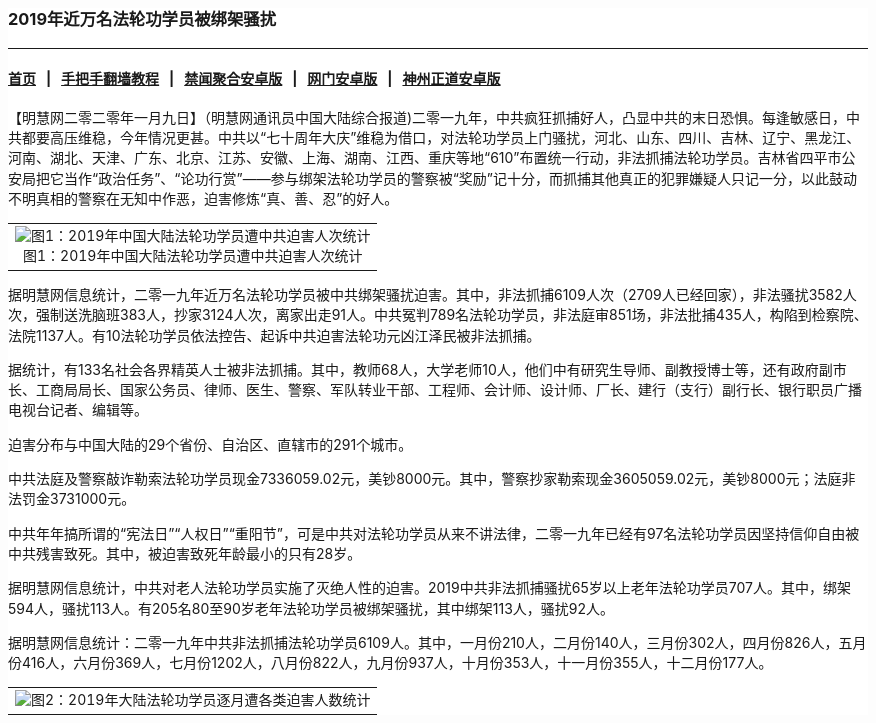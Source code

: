 ### 2019年近万名法轮功学员被绑架骚扰
------------------------

#### [首页](https://github.com/gfw-breaker/mh-news/blob/master/README.md) &nbsp;&nbsp;|&nbsp;&nbsp; [手把手翻墙教程](https://github.com/gfw-breaker/guides/wiki) &nbsp;&nbsp;|&nbsp;&nbsp; [禁闻聚合安卓版](https://github.com/gfw-breaker/bn-android) &nbsp;&nbsp;|&nbsp;&nbsp; [网门安卓版](https://git.io/ogatea2) &nbsp;&nbsp;|&nbsp;&nbsp; [神州正道安卓版](https://github.com/SzzdOgate/update) 



<div class="ar_articleContent" id="ar_bArticleContent">
 【明慧网二零二零年一月九日】（明慧网通讯员中国大陆综合报道)二零一九年，中共疯狂抓捕好人，凸显中共的末日恐惧。每逢敏感日，中共都要高压维稳，今年情况更甚。中共以“七十周年大庆”维稳为借口，对法轮功学员上门骚扰，河北、山东、四川、吉林、辽宁、黑龙江、河南、湖北、天津、广东、北京、江苏、安徽、上海、湖南、江西、重庆等地“610”布置统一行动，非法抓捕法轮功学员。吉林省四平市公安局把它当作“政治任务”、“论功行赏”——参与绑架法轮功学员的警察被“奖励”记十分，而抓捕其他真正的犯罪嫌疑人只记一分，以此鼓动不明真相的警察在无知中作恶，迫害修炼“真、善、忍”的好人。
 <p>
  <center>
   <table border="0" cellpadding="0" cellspacing="2" cols="2" width="580">
    <tr align="CENTER" valign="top">
     <p>
      <td>
       <ok href="http://www.minghui.org/mh/article_images/2020-1-8-mh-persecution-arrest-2019-1.png">
        <img alt="图1：2019年中国大陆法轮功学员遭中共迫害人次统计" src="http://www.minghui.org/mh/article_images/2020-1-8-mh-persecution-arrest-2019-1--ss.png"/>
       </ok>
       <br/>
       图1：2019年中国大陆法轮功学员遭中共迫害人次统计
      </td>
      <p>
      </p>
     </p>
    </tr>
   </table>
  </center>
  <p>
   据明慧网信息统计，二零一九年近万名法轮功学员被中共绑架骚扰迫害。其中，非法抓捕6109人次（2709人已经回家），非法骚扰3582人次，强制送洗脑班383人，抄家3124人次，离家出走91人。中共冤判789名法轮功学员，非法庭审851场，非法批捕435人，构陷到检察院、法院1137人。有10法轮功学员依法控告、起诉中共迫害法轮功元凶江泽民被非法抓捕。
   <p>
    据统计，有133名社会各界精英人士被非法抓捕。其中，教师68人，大学老师10人，他们中有研究生导师、副教授博士等，还有政府副市长、工商局局长、国家公务员、律师、医生、警察、军队转业干部、工程师、会计师、设计师、厂长、建行（支行）副行长、银行职员广播电视台记者、编辑等。
    <p>
     迫害分布与中国大陆的29个省份、自治区、直辖市的291个城市。
     <p>
      中共法庭及警察敲诈勒索法轮功学员现金7336059.02元，美钞8000元。其中，警察抄家勒索现金3605059.02元，美钞8000元；法庭非法罚金3731000元。
      <p>
       中共年年搞所谓的“宪法日”“人权日”“重阳节”，可是中共对法轮功学员从来不讲法律，二零一九年已经有97名法轮功学员因坚持信仰自由被中共残害致死。其中，被迫害致死年龄最小的只有28岁。
       <p>
        据明慧网信息统计，中共对老人法轮功学员实施了灭绝人性的迫害。2019中共非法抓捕骚扰65岁以上老年法轮功学员707人。其中，绑架594人，骚扰113人。有205名80至90岁老年法轮功学员被绑架骚扰，其中绑架113人，骚扰92人。
        <p>
         据明慧网信息统计：二零一九年中共非法抓捕法轮功学员6109人。其中，一月份210人，二月份140人，三月份302人，四月份826人，五月份416人，六月份369人，七月份1202人，八月份822人，九月份937人，十月份353人，十一月份355人，十二月份177人。
         <p>
          <center>
           <table border="0" cellpadding="0" cellspacing="2" cols="2" width="580">
            <tr align="CENTER" valign="top">
             <p>
              <td>
               <ok href="http://www.minghui.org/mh/article_images/2020-1-8-mh-persecution-arrest-2019-2.png">
                <img alt="图2：2019年大陆法轮功学员逐月遭各类迫害人数统计" src="http://www.minghui.org/mh/article_images/2020-1-8-mh-persecution-arrest-2019-2--ss.png"/>
               </ok>
               <br/>